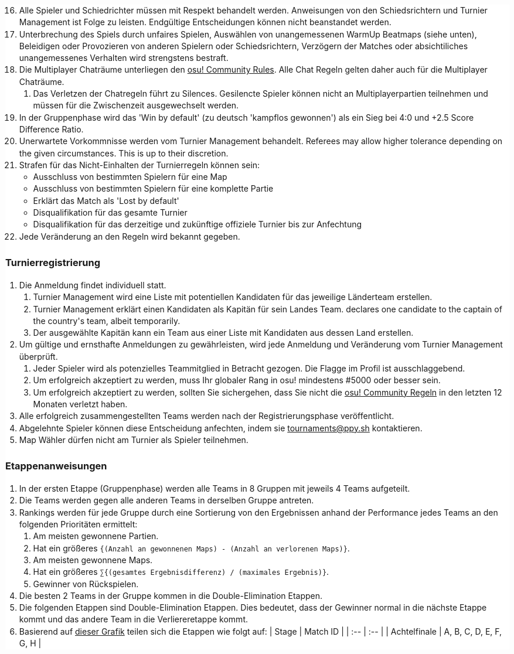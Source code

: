 16. Alle Spieler und Schiedrichter müssen mit Respekt behandelt werden. Anweisungen von den Schiedsrichtern und Turnier Management ist Folge zu leisten. Endgültige Entscheidungen können nicht beanstandet werden.
17. Unterbrechung des Spiels durch unfaires Spielen, Auswählen von unangemessenen WarmUp Beatmaps (siehe unten), Beleidigen oder Provozieren von anderen Spielern oder Schiedsrichtern, Verzögern der Matches oder absichtiliches unangemessenes Verhalten wird strengstens bestraft.
18. Die Multiplayer Chaträume unterliegen den [osu! Community Rules](/wiki/Rules). Alle Chat Regeln gelten daher auch für die Multiplayer Chaträume.
    1. Das Verletzen der Chatregeln führt zu Silences. Gesilencte Spieler können nicht an Multiplayerpartien teilnehmen und müssen für die Zwischenzeit ausgewechselt werden.
19. In der Gruppenphase wird das 'Win by default' (zu deutsch 'kampflos gewonnen') als ein Sieg bei 4:0 und +2.5 Score Difference Ratio.
20. Unerwartete Vorkommnisse werden vom Turnier Management behandelt. Referees may allow higher tolerance depending on the given circumstances. This is up to their discretion.
21. Strafen für das Nicht-Einhalten der Turnierregeln können sein:
    - Ausschluss von bestimmten Spielern für eine Map
    - Ausschluss von bestimmten Spielern für eine komplette Partie
    - Erklärt das Match als 'Lost by default'
    - Disqualifikation für das gesamte Turnier
    - Disqualifikation für das derzeitige und zukünftige offiziele Turnier bis zur Anfechtung
22. Jede Veränderung an den Regeln wird bekannt gegeben.

### Turnierregistrierung

1. Die Anmeldung findet individuell statt.
   1. Turnier Management wird eine Liste mit potentiellen Kandidaten für das jeweilige Länderteam erstellen.
   2. Turnier Management erklärt einen Kandidaten als Kapitän für sein Landes Team. declares one candidate to the captain of the country's team, albeit temporarily.
   3. Der ausgewählte Kapitän kann ein Team aus einer Liste mit Kandidaten aus dessen Land erstellen.
2. Um gültige und ernsthafte Anmeldungen zu gewährleisten, wird jede Anmeldung und Veränderung vom Turnier Management überprüft.
   1. Jeder Spieler wird als potenzielles Teammitglied in Betracht gezogen. Die Flagge im Profil ist ausschlaggebend.
   2. Um erfolgreich akzeptiert zu werden, muss Ihr globaler Rang in osu! mindestens \#5000 oder besser sein.
   3. Um erfolgreich akzeptiert zu werden, sollten Sie sichergehen, dass Sie nicht die [osu! Community Regeln](/wiki/Rules) in den letzten 12 Monaten verletzt haben.
3. Alle erfolgreich zusammengestellten Teams werden nach der Registrierungsphase veröffentlicht.
4. Abgelehnte Spieler können diese Entscheidung anfechten, indem sie [tournaments@ppy.sh](mailto:tournaments@ppy.sh) kontaktieren.
5. Map Wähler dürfen nicht am Turnier als Spieler teilnehmen.

### Etappenanweisungen

1. In der ersten Etappe (Gruppenphase) werden alle Teams in 8 Gruppen mit jeweils 4 Teams aufgeteilt.
2. Die Teams werden gegen alle anderen Teams in derselben Gruppe antreten.
3. Rankings werden für jede Gruppe durch eine Sortierung von den Ergebnissen anhand der Performance jedes Teams an den folgenden Prioritäten ermittelt:
   1. Am meisten gewonnene Partien.
   2. Hat ein größeres `{(Anzahl an gewonnenen Maps) - (Anzahl an verlorenen Maps)}`.
   3. Am meisten gewonnene Maps.
   4. Hat ein größeres `∑{(gesamtes Ergebnisdifferenz) / (maximales Ergebnis)}`.
   5. Gewinner von Rückspielen.
4. Die besten 2 Teams in der Gruppe kommen in die Double-Elimination Etappen.
5. Die folgenden Etappen sind Double-Elimination Etappen. Dies bedeutet, dass der Gewinner normal in die nächste Etappe kommt und das andere Team in die Verliereretappe kommt.
6. Basierend auf [dieser Grafik](https://puu.sh/bUq5V/f1066103b0.png) teilen sich die Etappen wie folgt auf:
 | Stage | Match ID |
 | :-- | :-- |
 | Achtelfinale | A, B, C, D, E, F, G, H |